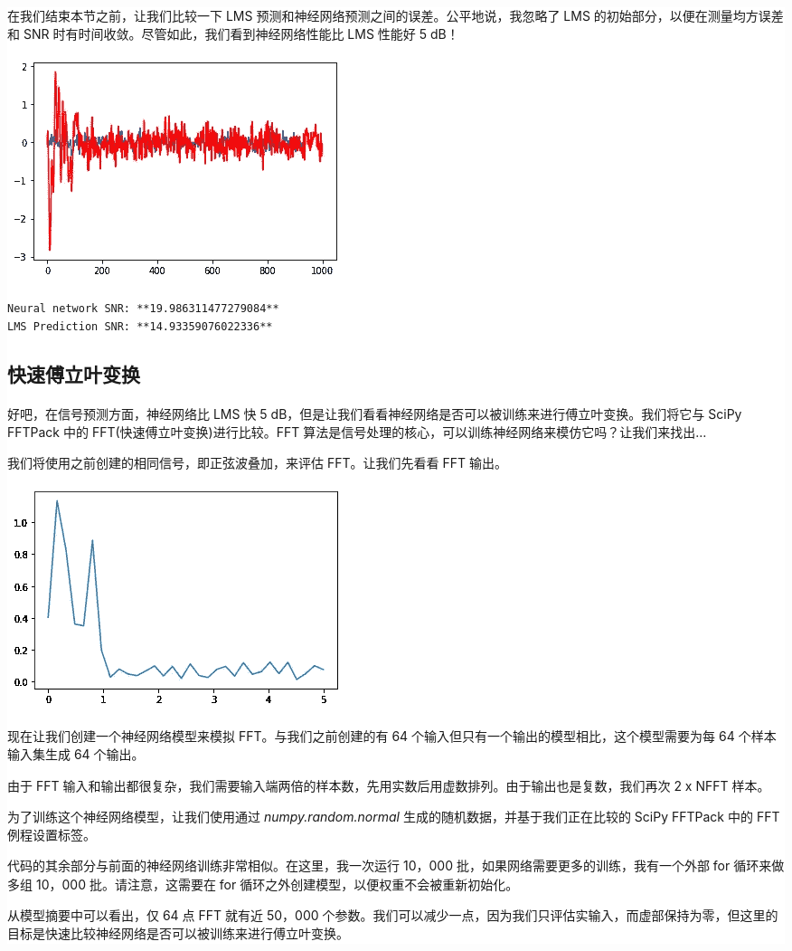 在我们结束本节之前，让我们比较一下 LMS 预测和神经网络预测之间的误差。公平地说，我忽略了 LMS 的初始部分，以便在测量均方误差和 SNR 时有时间收敛。尽管如此，我们看到神经网络性能比 LMS 性能好 5 dB！

![](img/8d4c941e15b5b7474362faeb3d121afc.png)

```
Neural network SNR: **19.986311477279084**
LMS Prediction SNR: **14.93359076022336**
```

## **快速傅立叶变换**

好吧，在信号预测方面，神经网络比 LMS 快 5 dB，但是让我们看看神经网络是否可以被训练来进行傅立叶变换。我们将它与 SciPy FFTPack 中的 FFT(快速傅立叶变换)进行比较。FFT 算法是信号处理的核心，可以训练神经网络来模仿它吗？让我们来找出…

我们将使用之前创建的相同信号，即正弦波叠加，来评估 FFT。让我们先看看 FFT 输出。

![](img/59c71cb175dfd9aaf64825ccef38d8f1.png)

现在让我们创建一个神经网络模型来模拟 FFT。与我们之前创建的有 64 个输入但只有一个输出的模型相比，这个模型需要为每 64 个样本输入集生成 64 个输出。

由于 FFT 输入和输出都很复杂，我们需要输入端两倍的样本数，先用实数后用虚数排列。由于输出也是复数，我们再次 2 x NFFT 样本。

为了训练这个神经网络模型，让我们使用通过 *numpy.random.normal* 生成的随机数据，并基于我们正在比较的 SciPy FFTPack 中的 FFT 例程设置标签。

代码的其余部分与前面的神经网络训练非常相似。在这里，我一次运行 10，000 批，如果网络需要更多的训练，我有一个外部 for 循环来做多组 10，000 批。请注意，这需要在 for 循环之外创建模型，以便权重不会被重新初始化。

从模型摘要中可以看出，仅 64 点 FFT 就有近 50，000 个参数。我们可以减少一点，因为我们只评估实输入，而虚部保持为零，但这里的目标是快速比较神经网络是否可以被训练来进行傅立叶变换。
